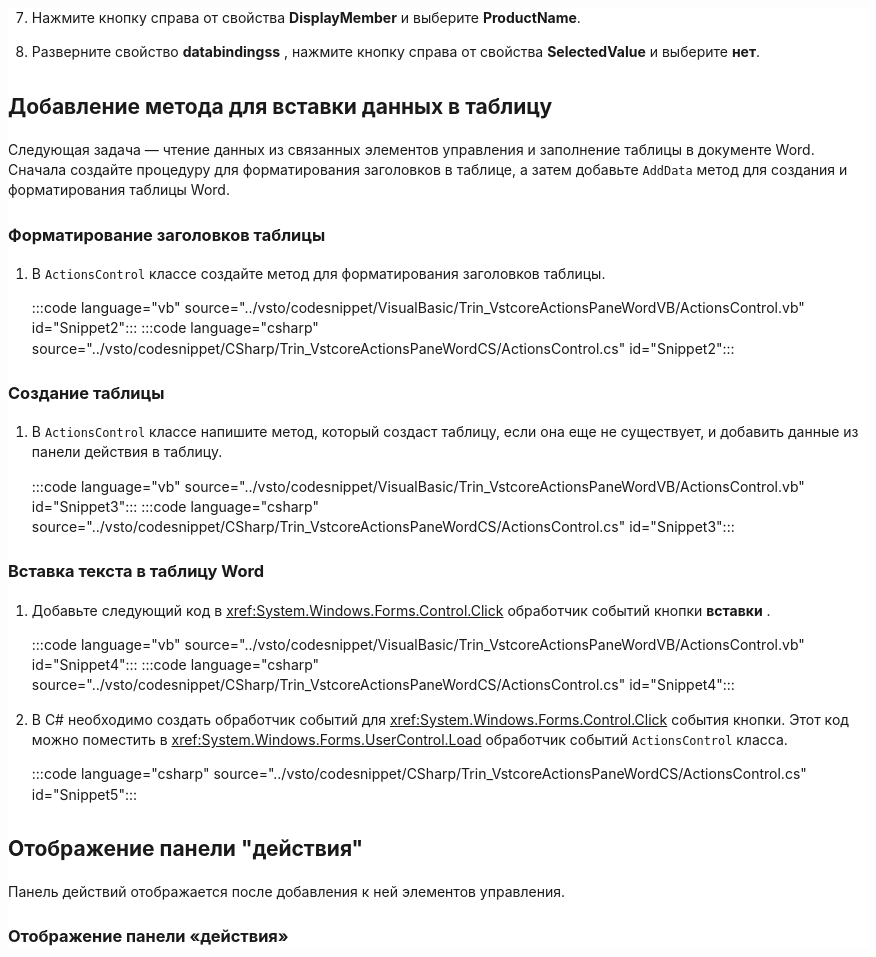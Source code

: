 7. Нажмите кнопку справа от свойства **DisplayMember** и выберите **ProductName**.

8. Разверните свойство **databindingss** , нажмите кнопку справа от свойства **SelectedValue** и выберите **нет**.

## <a name="add-a-method-to-insert-data-into-a-table"></a>Добавление метода для вставки данных в таблицу
 Следующая задача — чтение данных из связанных элементов управления и заполнение таблицы в документе Word. Сначала создайте процедуру для форматирования заголовков в таблице, а затем добавьте `AddData` метод для создания и форматирования таблицы Word.

### <a name="to-format-the-table-headings"></a>Форматирование заголовков таблицы

1. В `ActionsControl` классе создайте метод для форматирования заголовков таблицы.

     :::code language="vb" source="../vsto/codesnippet/VisualBasic/Trin_VstcoreActionsPaneWordVB/ActionsControl.vb" id="Snippet2":::
     :::code language="csharp" source="../vsto/codesnippet/CSharp/Trin_VstcoreActionsPaneWordCS/ActionsControl.cs" id="Snippet2":::

### <a name="to-create-the-table"></a>Создание таблицы

1. В `ActionsControl` классе напишите метод, который создаст таблицу, если она еще не существует, и добавить данные из панели действия в таблицу.

     :::code language="vb" source="../vsto/codesnippet/VisualBasic/Trin_VstcoreActionsPaneWordVB/ActionsControl.vb" id="Snippet3":::
     :::code language="csharp" source="../vsto/codesnippet/CSharp/Trin_VstcoreActionsPaneWordCS/ActionsControl.cs" id="Snippet3":::

### <a name="to-insert-text-into-a-word-table"></a>Вставка текста в таблицу Word

1. Добавьте следующий код в <xref:System.Windows.Forms.Control.Click> обработчик событий кнопки **вставки** .

     :::code language="vb" source="../vsto/codesnippet/VisualBasic/Trin_VstcoreActionsPaneWordVB/ActionsControl.vb" id="Snippet4":::
     :::code language="csharp" source="../vsto/codesnippet/CSharp/Trin_VstcoreActionsPaneWordCS/ActionsControl.cs" id="Snippet4":::

2. В C# необходимо создать обработчик событий для <xref:System.Windows.Forms.Control.Click> события кнопки.  Этот код можно поместить в <xref:System.Windows.Forms.UserControl.Load> обработчик событий `ActionsControl` класса.

     :::code language="csharp" source="../vsto/codesnippet/CSharp/Trin_VstcoreActionsPaneWordCS/ActionsControl.cs" id="Snippet5":::

## <a name="show-the-actions-pane"></a>Отображение панели "действия"
 Панель действий отображается после добавления к ней элементов управления.

### <a name="to-show-the-actions-pane"></a>Отображение панели «действия»
